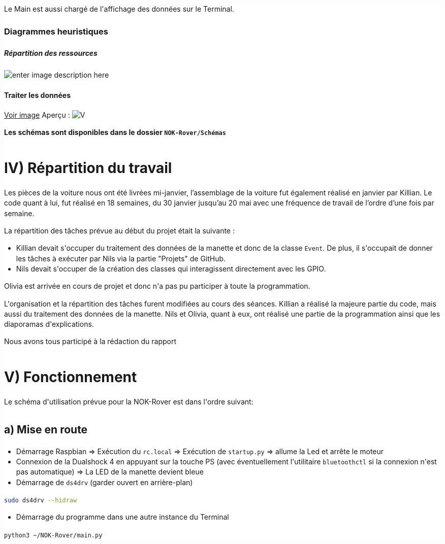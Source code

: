 Le Main est aussi chargé de l'affichage des données sur le Terminal.

### Diagrammes heuristiques

##### Répartition des ressources
![enter image description here](https://lh3.googleusercontent.com/MCT0pLShU9YOR2m_smfQoYsepvFeyEn9FTv3avmIISQHqoUNStvjtisjs8VsbEaVLV-n7sIjcSspCA "Classes")

#### Traiter les données
[Voir image](https://photos.google.com/share/AF1QipP-R9cu_0Sbe2moNtHqwItpQq5XbvMl3L6Fe2HIOAXZzHvWoOy368banXb7aU6oGw/photo/AF1QipOtA9hWWZMWlHnESetATr2QkJo_T7BKprHhvVDI?key=M2lpNi03UzF5ajdzb1VnYzNFUFRhWUpERVdRWDl3) 
Aperçu :
![V](https://lh3.googleusercontent.com/m4IR95lpogr605z1QdwOYEjwc51Fb74hOScdmjsY_wqpf7dznCb4KaZjogQ_SvK9N2nu2ZVXMOGXgA "Traitement des données")

**Les schémas sont disponibles dans le dossier `NOK-Rover/Schémas`**

# IV) Répartition du travail

Les pièces de la voiture nous ont été livrées mi-janvier, l’assemblage de la voiture fut également réalisé en janvier par Killian. Le code quant à lui, fut réalisé en 18 semaines, du 30 janvier jusqu’au 20 mai avec une fréquence de travail de l’ordre d’une fois par semaine. 

La répartition des tâches prévue au début du projet était la suivante :
- Killian devait s'occuper du traitement des données de la manette et donc de la classe `Event`. De plus, il s'occupait de donner les tâches à exécuter par Nils via la partie "Projets" de GitHub.
- Nils devait s'occuper de la création des classes qui interagissent directement avec les GPIO.

Olivia est arrivée en cours de projet et donc n'a pas pu participer à toute la programmation. 

L'organisation et la répartition des tâches furent modifiées au cours des séances.
Killian a réalisé la majeure partie du code, mais aussi du traitement des données de la manette.
Nils et Olivia, quant à eux, ont réalisé une partie de la programmation ainsi que les diaporamas d'explications.

Nous avons tous participé à la rédaction du rapport

# V) Fonctionnement

Le schéma d'utilisation prévue pour la NOK-Rover est dans l'ordre suivant:
## a) Mise en route
- Démarrage Raspbian ⇒ Exécution du `rc.local` ⇒ Exécution de `startup.py`  ⇒ allume la Led et arrête le moteur
- Connexion de la Dualshock 4 en appuyant sur la touche PS (avec éventuellement l'utilitaire `bluetoothctl` si la connexion n'est pas automatique) ⇒ La LED de la manette devient bleue
- Démarrage de `ds4drv` (garder ouvert en arrière-plan)
```bash
sudo ds4drv --hidraw
```
- Démarrage du programme dans une autre instance du Terminal
```bash
python3 ~/NOK-Rover/main.py 
```
